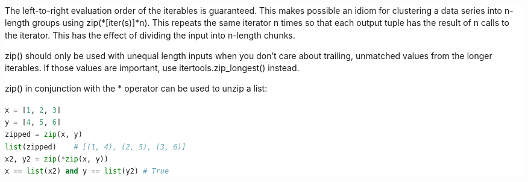 The left-to-right evaluation order of the iterables is guaranteed. This makes possible an idiom for clustering a data series into n-length groups using zip(\*[iter(s)]\*n). This repeats the same iterator n times so that each output tuple has the result of n calls to the iterator. This has the effect of dividing the input into n-length chunks.

zip() should only be used with unequal length inputs when you don’t care about trailing, unmatched values from the longer iterables. If those values are important, use itertools.zip_longest() instead.

zip() in conjunction with the * operator can be used to unzip a list:

```python
x = [1, 2, 3]
y = [4, 5, 6]
zipped = zip(x, y)
list(zipped)    # [(1, 4), (2, 5), (3, 6)]
x2, y2 = zip(*zip(x, y))
x == list(x2) and y == list(y2) # True
```